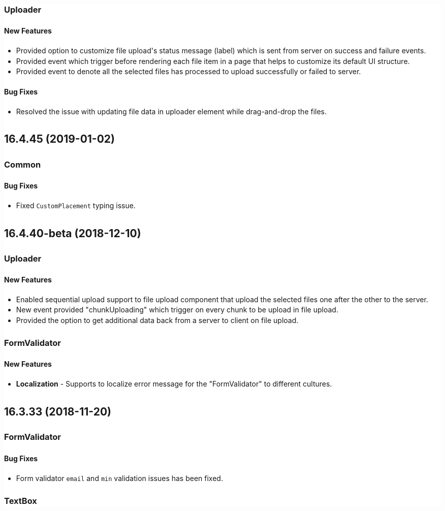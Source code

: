 ### Uploader

#### New Features

- Provided option to customize file upload's status message (label) which is sent from server on success and failure events.
- Provided event which trigger before rendering each file item in a page that helps to customize its default UI structure.
- Provided event to denote all the selected files has processed to upload successfully or failed to server.

#### Bug Fixes

- Resolved the issue with updating file data in uploader element while drag-and-drop the files.

## 16.4.45 (2019-01-02)

### Common

#### Bug Fixes

- Fixed `CustomPlacement` typing issue.

## 16.4.40-beta (2018-12-10)

### Uploader

#### New Features

- Enabled sequential upload support to file upload component that upload the selected files one after the other to the server.
- New event provided "chunkUploading" which trigger on every chunk to be upload in file upload.
- Provided the option to get additional data back from a server to client on file upload.

### FormValidator

#### New Features

- **Localization** - Supports to localize error message for the "FormValidator" to different cultures.

## 16.3.33 (2018-11-20)

### FormValidator

#### Bug Fixes

- Form validator `email` and `min` validation issues has been fixed.

### TextBox
